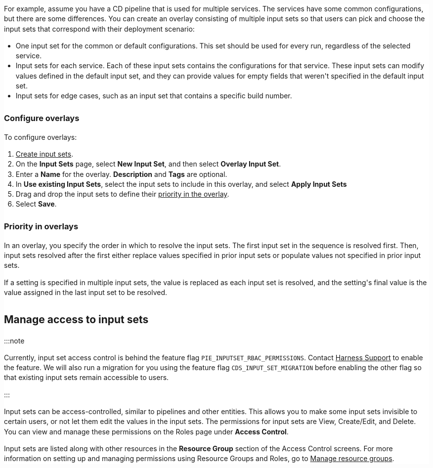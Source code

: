For example, assume you have a CD pipeline that is used for multiple services. The services have some common configurations, but there are some differences. You can create an overlay consisting of multiple input sets so that users can pick and choose the input sets that correspond with their deployment scenario:

* One input set for the common or default configurations. This set should be used for every run, regardless of the selected service.
* Input sets for each service. Each of these input sets contains the configurations for that service. These input sets can modify values defined in the default input set, and they can provide values for empty fields that weren't specified in the default input set.
* Input sets for edge cases, such as an input set that contains a specific build number.



### Configure overlays

To configure overlays:

1. [Create input sets](#create-input-sets).
2. On the **Input Sets** page, select **New Input Set**, and then select **Overlay Input Set**.
3. Enter a **Name** for the overlay. **Description** and **Tags** are optional.
4. In **Use existing Input Sets**, select the input sets to include in this overlay, and select **Apply Input Sets**
5. Drag and drop the input sets to define their [priority in the overlay](#priority-in-overlays).
6. Select **Save**.

### Priority in overlays

In an overlay, you specify the order in which to resolve the input sets. The first input set in the sequence is resolved first. Then, input sets resolved after the first either replace values specified in prior input sets or populate values not specified in prior input sets.

If a setting is specified in multiple input sets, the value is replaced as each input set is resolved, and the setting's final value is the value assigned in the last input set to be resolved.



## Manage access to input sets

:::note

Currently, input set access control is behind the feature flag `PIE_INPUTSET_RBAC_PERMISSIONS`. Contact [Harness Support](mailto:support@harness.io) to enable the feature. We will also run a migration for you using the feature flag `CDS_INPUT_SET_MIGRATION` before enabling the other flag so that existing input sets remain accessible to users.

:::

Input sets can be access-controlled, similar to pipelines and other entities. This allows you to make some input sets invisible to certain users, or not let them edit the values in the input sets. The permissions for input sets are View, Create/Edit, and Delete. You can view and manage these permissions on the Roles page under **Access Control**.

Input sets are listed along with other resources in the **Resource Group** section of the Access Control screens. For more information on setting up and managing permissions using Resource Groups and Roles, go to [Manage resource groups](/docs/platform/role-based-access-control/add-resource-groups/).
